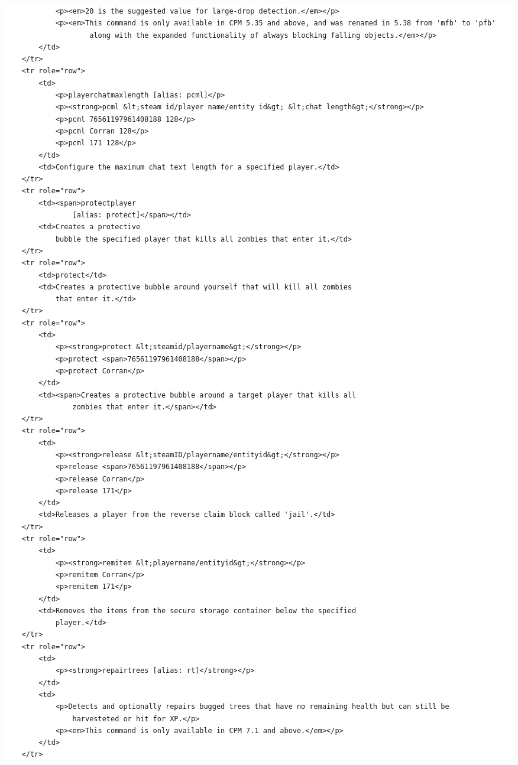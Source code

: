                 <p><em>20 is the suggested value for large-drop detection.</em></p>
                <p><em>This command is only available in CPM 5.35 and above, and was renamed in 5.38 from 'mfb' to 'pfb'
                        along with the expanded functionality of always blocking falling objects.</em></p>
            </td>
        </tr>
        <tr role="row">
            <td>
                <p>playerchatmaxlength [alias: pcml]</p>
                <p><strong>pcml &lt;steam id/player name/entity id&gt; &lt;chat length&gt;</strong></p>
                <p>pcml 76561197961408188 128</p>
                <p>pcml Corran 128</p>
                <p>pcml 171 128</p>
            </td>
            <td>Configure the maximum chat text length for a specified player.</td>
        </tr>
        <tr role="row">
            <td><span>protectplayer
                    [alias: protect]</span></td>
            <td>Creates a protective
                bubble the specified player that kills all zombies that enter it.</td>
        </tr>
        <tr role="row">
            <td>protect</td>
            <td>Creates a protective bubble around yourself that will kill all zombies
                that enter it.</td>
        </tr>
        <tr role="row">
            <td>
                <p><strong>protect &lt;steamid/playername&gt;</strong></p>
                <p>protect <span>76561197961408188</span></p>
                <p>protect Corran</p>
            </td>
            <td><span>Creates a protective bubble around a target player that kills all
                    zombies that enter it.</span></td>
        </tr>
        <tr role="row">
            <td>
                <p><strong>release &lt;steamID/playername/entityid&gt;</strong></p>
                <p>release <span>76561197961408188</span></p>
                <p>release Corran</p>
                <p>release 171</p>
            </td>
            <td>Releases a player from the reverse claim block called 'jail'.</td>
        </tr>
        <tr role="row">
            <td>
                <p><strong>remitem &lt;playername/entityid&gt;</strong></p>
                <p>remitem Corran</p>
                <p>remitem 171</p>
            </td>
            <td>Removes the items from the secure storage container below the specified
                player.</td>
        </tr>
        <tr role="row">
            <td>
                <p><strong>repairtrees [alias: rt]</strong></p>
            </td>
            <td>
                <p>Detects and optionally repairs bugged trees that have no remaining health but can still be
                    harvesteted or hit for XP.</p>
                <p><em>This command is only available in CPM 7.1 and above.</em></p>
            </td>
        </tr>